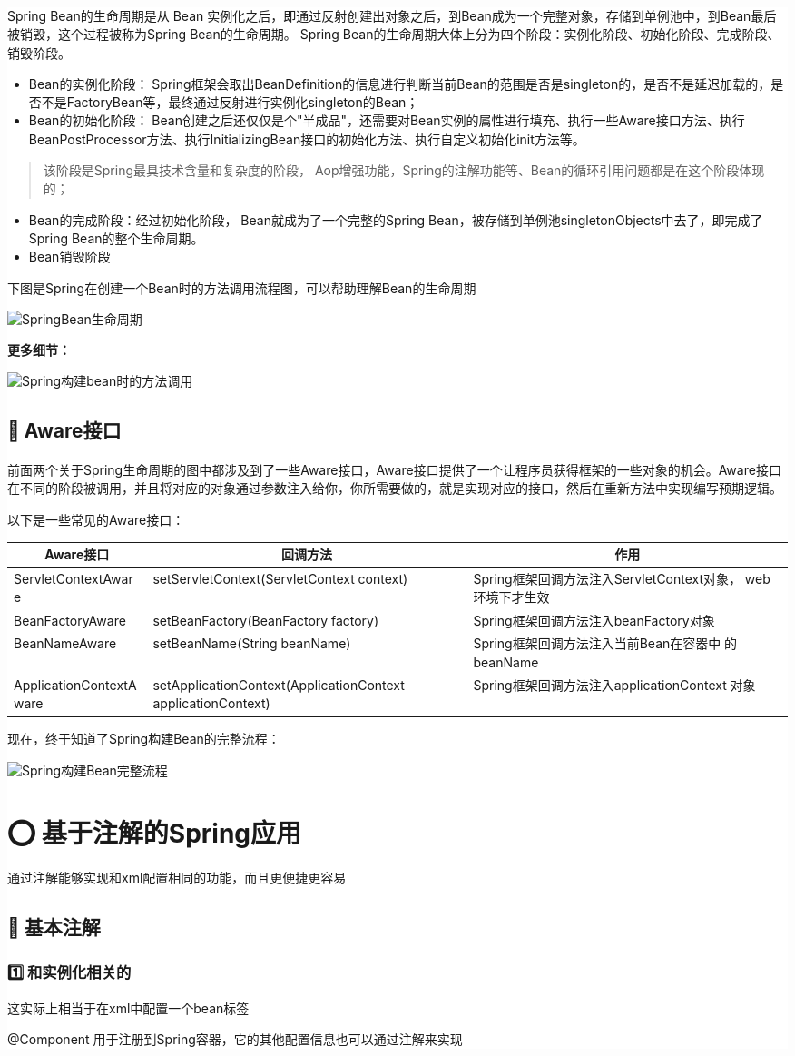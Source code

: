 Spring Bean的生命周期是从 Bean 实例化之后，即通过反射创建出对象之后，到Bean成为一个完整对象，存储到单例池中，到Bean最后被销毁，这个过程被称为Spring Bean的生命周期。 Spring Bean的生命周期大体上分为四个阶段：实例化阶段、初始化阶段、完成阶段、销毁阶段。

* Bean的实例化阶段： Spring框架会取出BeanDefinition的信息进行判断当前Bean的范围是否是singleton的，是否不是延迟加载的，是否不是FactoryBean等，最终通过反射进行实例化singleton的Bean；
* Bean的初始化阶段： Bean创建之后还仅仅是个"半成品"，还需要对Bean实例的属性进行填充、执行一些Aware接口方法、执行BeanPostProcessor方法、执行InitializingBean接口的初始化方法、执行自定义初始化init方法等。

> 该阶段是Spring最具技术含量和复杂度的阶段， Aop增强功能，Spring的注解功能等、Bean的循环引用问题都是在这个阶段体现的；

* Bean的完成阶段：经过初始化阶段， Bean就成为了一个完整的Spring Bean，被存储到单例池singletonObjects中去了，即完成了Spring Bean的整个生命周期。  
* Bean销毁阶段

下图是Spring在创建一个Bean时的方法调用流程图，可以帮助理解Bean的生命周期

![SpringBean生命周期](https://pic-bed1-9nl.pages.dev/imgs/post_Imags/202410041639236.png)

**更多细节：**

![Spring构建bean时的方法调用](https://s2.loli.net/2024/10/02/iuOqJWrm2h9tcMl.png)

## :rainbow: Aware接口

前面两个关于Spring生命周期的图中都涉及到了一些Aware接口，Aware接口提供了一个让程序员获得框架的一些对象的机会。Aware接口在不同的阶段被调用，并且将对应的对象通过参数注入给你，你所需要做的，就是实现对应的接口，然后在重新方法中实现编写预期逻辑。

以下是一些常见的Aware接口：

| Aware接口               | 回调方法                                                     | 作用                                                       |
| ----------------------- | ------------------------------------------------------------ | ---------------------------------------------------------- |
| ServletContextAware     | setServletContext(ServletContext context)                    | Spring框架回调方法注入ServletContext对象， web环境下才生效 |
| BeanFactoryAware        | setBeanFactory(BeanFactory factory)                          | Spring框架回调方法注入beanFactory对象                      |
| BeanNameAware           | setBeanName(String beanName)                                 | Spring框架回调方法注入当前Bean在容器中 的beanName          |
| ApplicationContextAware | setApplicationContext(ApplicationContext applicationContext) | Spring框架回调方法注入applicationContext 对象              |

现在，终于知道了Spring构建Bean的完整流程：

![Spring构建Bean完整流程](https://pic-bed1-9nl.pages.dev/imgs/post_Imags/202410041650431.jpg)



# :o: 基于注解的Spring应用

通过注解能够实现和xml配置相同的功能，而且更便捷更容易

## :rainbow: 基本注解

### :one: 和实例化相关的

这实际上相当于在xml中配置一个bean标签

@Component 用于注册到Spring容器，它的其他配置信息也可以通过注解来实现
